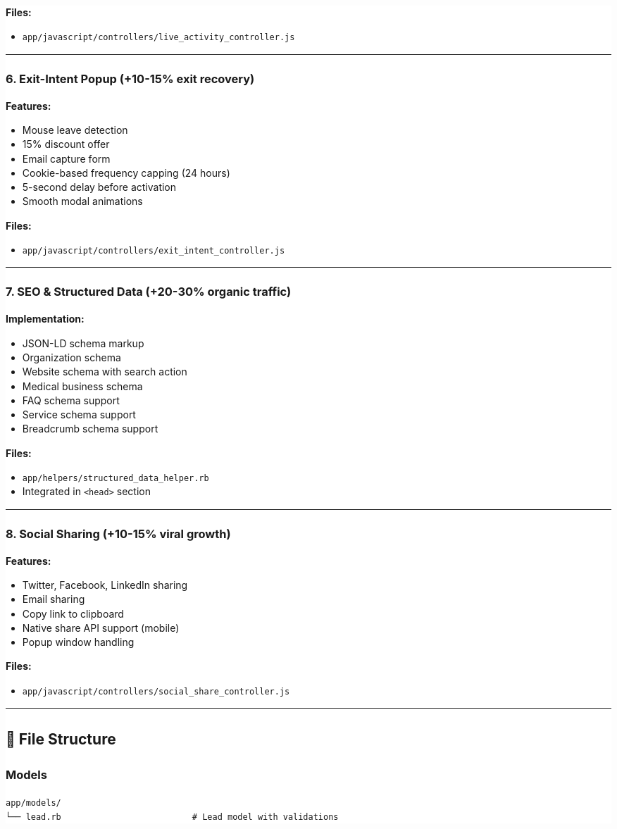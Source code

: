 **Files:**
- `app/javascript/controllers/live_activity_controller.js`

---

### 6. Exit-Intent Popup (+10-15% exit recovery)
**Features:**
- Mouse leave detection
- 15% discount offer
- Email capture form
- Cookie-based frequency capping (24 hours)
- 5-second delay before activation
- Smooth modal animations

**Files:**
- `app/javascript/controllers/exit_intent_controller.js`

---

### 7. SEO & Structured Data (+20-30% organic traffic)
**Implementation:**
- JSON-LD schema markup
- Organization schema
- Website schema with search action
- Medical business schema
- FAQ schema support
- Service schema support
- Breadcrumb schema support

**Files:**
- `app/helpers/structured_data_helper.rb`
- Integrated in `<head>` section

---

### 8. Social Sharing (+10-15% viral growth)
**Features:**
- Twitter, Facebook, LinkedIn sharing
- Email sharing
- Copy link to clipboard
- Native share API support (mobile)
- Popup window handling

**Files:**
- `app/javascript/controllers/social_share_controller.js`

---

## 📁 File Structure

### Models
```
app/models/
└── lead.rb                          # Lead model with validations
```
